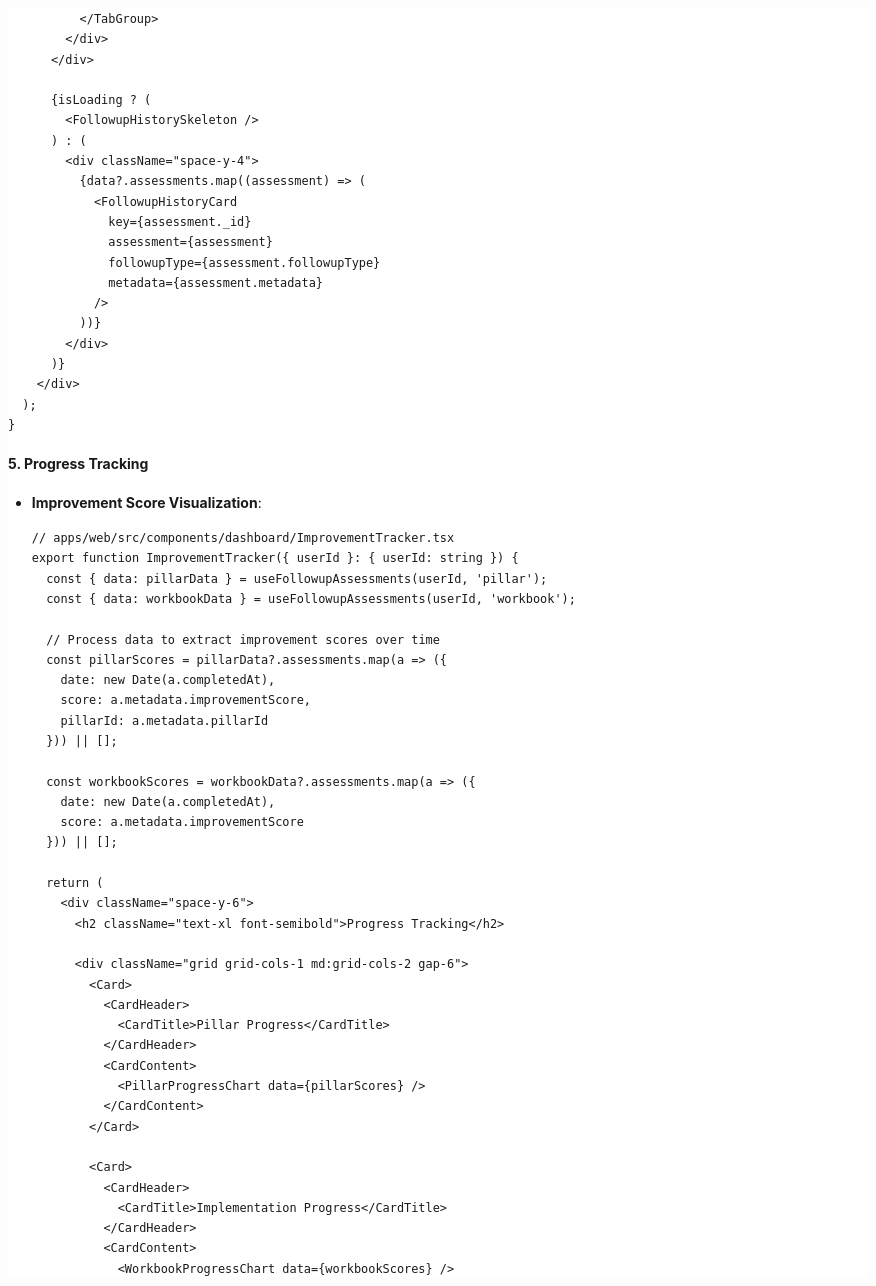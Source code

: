   ```tsx
            </TabGroup>
          </div>
        </div>
        
        {isLoading ? (
          <FollowupHistorySkeleton />
        ) : (
          <div className="space-y-4">
            {data?.assessments.map((assessment) => (
              <FollowupHistoryCard 
                key={assessment._id}
                assessment={assessment}
                followupType={assessment.followupType}
                metadata={assessment.metadata}
              />
            ))}
          </div>
        )}
      </div>
    );
  }
  ```

#### 5. Progress Tracking

- **Improvement Score Visualization**:
  ```tsx
  // apps/web/src/components/dashboard/ImprovementTracker.tsx
  export function ImprovementTracker({ userId }: { userId: string }) {
    const { data: pillarData } = useFollowupAssessments(userId, 'pillar');
    const { data: workbookData } = useFollowupAssessments(userId, 'workbook');
    
    // Process data to extract improvement scores over time
    const pillarScores = pillarData?.assessments.map(a => ({
      date: new Date(a.completedAt),
      score: a.metadata.improvementScore,
      pillarId: a.metadata.pillarId
    })) || [];
    
    const workbookScores = workbookData?.assessments.map(a => ({
      date: new Date(a.completedAt),
      score: a.metadata.improvementScore
    })) || [];
    
    return (
      <div className="space-y-6">
        <h2 className="text-xl font-semibold">Progress Tracking</h2>
        
        <div className="grid grid-cols-1 md:grid-cols-2 gap-6">
          <Card>
            <CardHeader>
              <CardTitle>Pillar Progress</CardTitle>
            </CardHeader>
            <CardContent>
              <PillarProgressChart data={pillarScores} />
            </CardContent>
          </Card>
          
          <Card>
            <CardHeader>
              <CardTitle>Implementation Progress</CardTitle>
            </CardHeader>
            <CardContent>
              <WorkbookProgressChart data={workbookScores} />
  ```